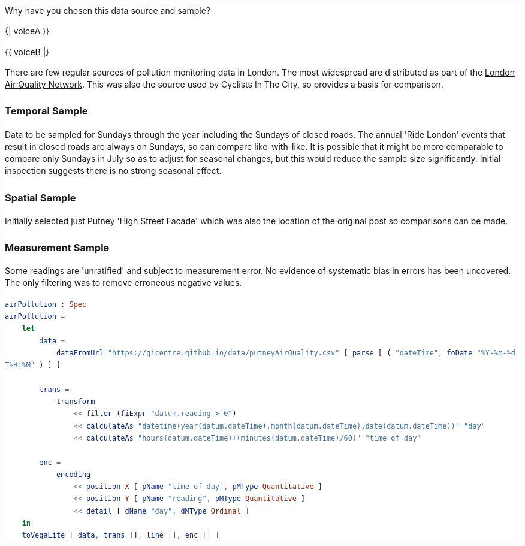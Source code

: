 Why have you chosen this data source and sample?

{| voiceA )}

{( voiceB |}

There are few regular sources of pollution monitoring data in London.
The most widespread are distributed as part of the [London Air Quality Network](http://www.londonair.org.uk/london/asp/datadownload.asp).
This was also the source used by Cyclists In The City, so provides a basis for comparison.

### Temporal Sample

Data to be sampled for Sundays through the year including the Sundays of closed roads.
The annual 'Ride London' events that result in closed roads are always on Sundays, so can compare like-with-like.
It is possible that it might be more comparable to compare only Sundays in July so as to adjust for seasonal changes, but this would reduce the sample size significantly.
Initial inspection suggests there is no strong seasonal effect.

### Spatial Sample

Initially selected just Putney 'High Street Facade' which was also the location of the original post so comparisons can be made.

### Measurement Sample

Some readings are 'unratified' and subject to measurement error.
No evidence of systematic bias in errors has been uncovered.
The only filtering was to remove erroneous negative values.

```elm {l v siding}
airPollution : Spec
airPollution =
    let
        data =
            dataFromUrl "https://gicentre.github.io/data/putneyAirQuality.csv" [ parse [ ( "dateTime", foDate "%Y-%m-%dT%H:%M" ) ] ]

        trans =
            transform
                << filter (fiExpr "datum.reading > 0")
                << calculateAs "datetime(year(datum.dateTime),month(datum.dateTime),date(datum.dateTime))" "day"
                << calculateAs "hours(datum.dateTime)+(minutes(datum.dateTime)/60)" "time of day"

        enc =
            encoding
                << position X [ pName "time of day", pMType Quantitative ]
                << position Y [ pName "reading", pMType Quantitative ]
                << detail [ dName "day", dMType Ordinal ]
    in
    toVegaLite [ data, trans [], line [], enc [] ]
```
